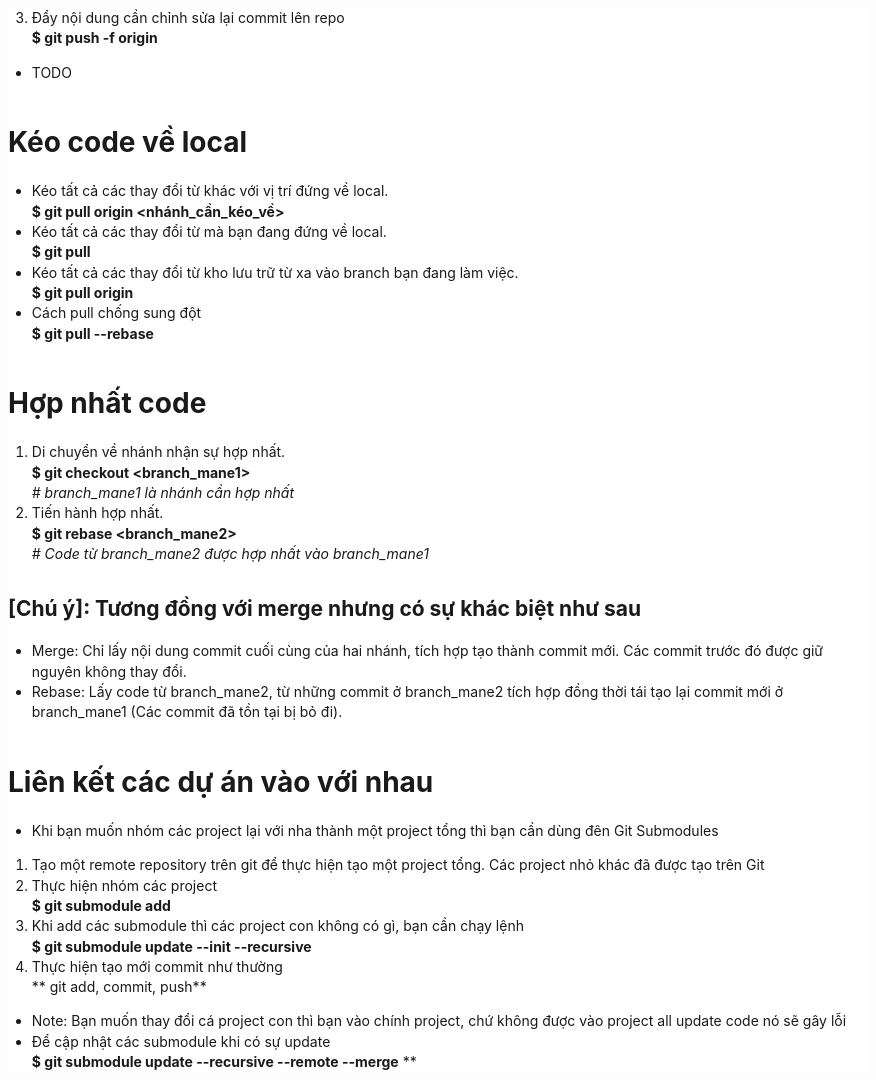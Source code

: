 3. Đẩy nội dung cần chỉnh sửa lại commit lên repo\
	**$ git push -f origin**
- TODO
# Kéo code về local
- Kéo tất cả các thay đổi từ khác với vị trí đứng về local.\
	**$ git pull origin <nhánh_cần_kéo_về>**
- Kéo tất cả các thay đổi từ mà bạn đang đứng về local.\
	**$ git pull**
- Kéo tất cả các thay đổi từ kho lưu trữ từ xa vào branch bạn đang làm việc.\
	**$ git pull origin**
- Cách pull chống sung đột\
	**$ git pull --rebase**
# Hợp nhất code
1. Di chuyển về nhánh nhận sự hợp nhất.\
	**$  git checkout <branch_mane1>**\
		*# branch_mane1 là nhánh cần hợp nhất*
2. Tiến hành hợp nhất.\
	**$ git rebase <branch_mane2>**\
		*# Code từ branch_mane2 được hợp nhất vào branch_mane1*
## [Chú ý]: Tương đồng với merge nhưng có sự khác biệt như sau
- Merge: Chỉ lấy nội dung commit cuối cùng của hai nhánh, tích hợp tạo thành commit mới. Các commit trước đó được giữ nguyên không thay đổi.
- Rebase: Lấy code từ branch_mane2, từ những commit ở branch_mane2 tích hợp đồng thời tái tạo lại commit mới ở branch_mane1 (Các commit đã tồn tại bị bỏ đi).
# Liên kết các dự án vào với nhau
- Khi bạn muốn nhóm các project lại với nha thành một project tổng thì bạn cần dùng đên Git Submodules
1. Tạo một remote repository trên  git để thực hiện tạo một project tổng. Các project nhỏ khác đã được tạo trên Git
2. Thực hiện nhóm các project\
	**$ git submodule add <url>**
3. Khi add các submodule thì các project con không có gì, bạn cần chạy lệnh\
	**$ git submodule update --init --recursive**
4. Thực hiện tạo mới commit như thường\
	** git add, commit, push**
- Note: Bạn muốn thay đổi cá project con thì bạn vào chính project, chứ không được vào project all update code nó sẽ gây lỗi
- Để cập nhật các submodule khi có sự update\
	**$ git submodule update --recursive --remote --merge**
**